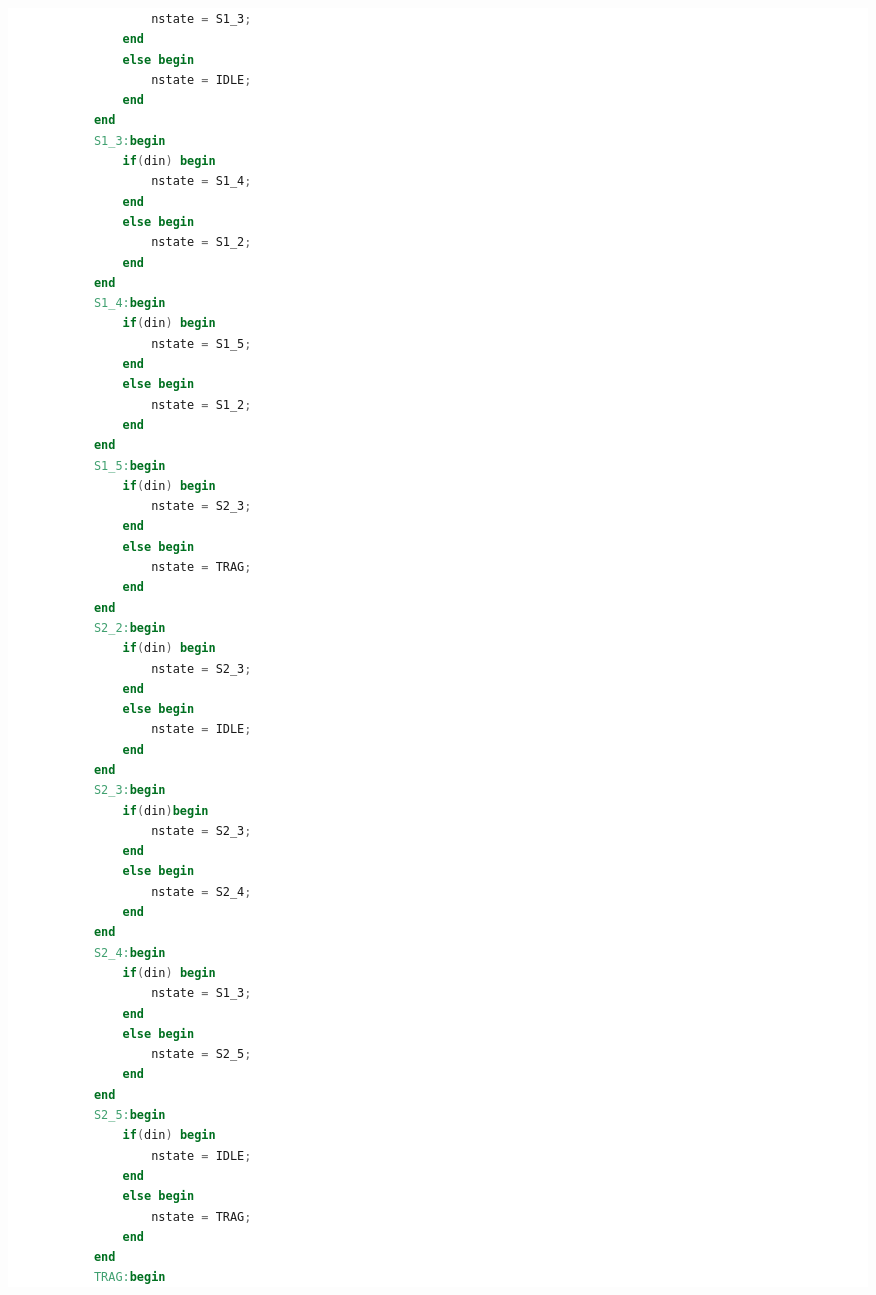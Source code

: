```verilog
                    nstate = S1_3;
                end
                else begin
                    nstate = IDLE;
                end
            end
            S1_3:begin
                if(din) begin
                    nstate = S1_4;
                end
                else begin
                    nstate = S1_2;
                end
            end
            S1_4:begin
                if(din) begin
                    nstate = S1_5;
                end
                else begin
                    nstate = S1_2;
                end
            end
            S1_5:begin
                if(din) begin
                    nstate = S2_3;
                end
                else begin
                    nstate = TRAG;
                end
            end
            S2_2:begin
                if(din) begin
                    nstate = S2_3;
                end
                else begin
                    nstate = IDLE;
                end
            end
            S2_3:begin
                if(din)begin
                    nstate = S2_3;
                end
                else begin
                    nstate = S2_4;
                end
            end
            S2_4:begin
                if(din) begin
                    nstate = S1_3;
                end
                else begin
                    nstate = S2_5;
                end
            end
            S2_5:begin
                if(din) begin
                    nstate = IDLE;
                end
                else begin
                    nstate = TRAG;
                end
            end
            TRAG:begin
```
